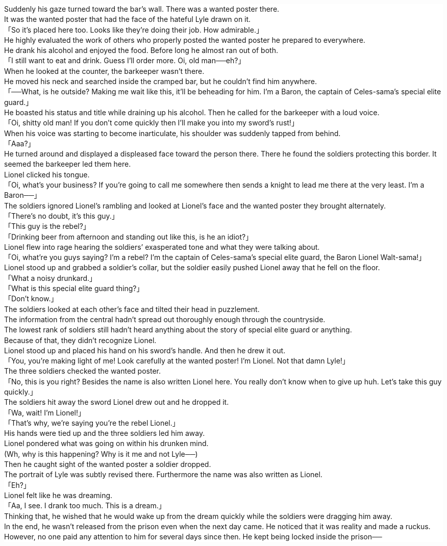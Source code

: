 Suddenly his gaze turned toward the bar’s wall. There was a wanted poster there.<br/>
It was the wanted poster that had the face of the hateful Lyle drawn on it.<br/>
「So it’s placed here too. Looks like they’re doing their job. How admirable.」<br/>
He highly evaluated the work of others who properly posted the wanted poster he prepared to everywhere.<br/>
He drank his alcohol and enjoyed the food. Before long he almost ran out of both.<br/>
「I still want to eat and drink. Guess I’ll order more. Oi, old man──eh?」<br/>
When he looked at the counter, the barkeeper wasn’t there.<br/>
He moved his neck and searched inside the cramped bar, but he couldn’t find him anywhere.<br/>
「──What, is he outside? Making me wait like this, it’ll be beheading for him. I’m a Baron, the captain of Celes-sama’s special elite guard.」<br/>
He boasted his status and title while draining up his alcohol. Then he called for the barkeeper with a loud voice.<br/>
「Oi, shitty old man! If you don’t come quickly then I’ll make you into my sword’s rust!」<br/>
When his voice was starting to become inarticulate, his shoulder was suddenly tapped from behind.<br/>
「Aaa?」<br/>
He turned around and displayed a displeased face toward the person there. There he found the soldiers protecting this border. It seemed the barkeeper led them here.<br/>
Lionel clicked his tongue.<br/>
「Oi, what’s your business? If you’re going to call me somewhere then sends a knight to lead me there at the very least. I’m a Baron──」<br/>
The soldiers ignored Lionel’s rambling and looked at Lionel’s face and the wanted poster they brought alternately.<br/>
「There’s no doubt, it’s this guy.」<br/>
「This guy is the rebel?」<br/>
「Drinking beer from afternoon and standing out like this, is he an idiot?」<br/>
Lionel flew into rage hearing the soldiers’ exasperated tone and what they were talking about.<br/>
「Oi, what’re you guys saying? I’m a rebel? I’m the captain of Celes-sama’s special elite guard, the Baron Lionel Walt-sama!」<br/>
Lionel stood up and grabbed a soldier’s collar, but the soldier easily pushed Lionel away that he fell on the floor.<br/>
「What a noisy drunkard.」<br/>
「What is this special elite guard thing?」<br/>
「Don’t know.」<br/>
The soldiers looked at each other’s face and tilted their head in puzzlement.<br/>
The information from the central hadn’t spread out thoroughly enough through the countryside.<br/>
The lowest rank of soldiers still hadn’t heard anything about the story of special elite guard or anything.<br/>
Because of that, they didn’t recognize Lionel.<br/>
Lionel stood up and placed his hand on his sword’s handle. And then he drew it out.<br/>
「You, you’re making light of me! Look carefully at the wanted poster! I’m Lionel. Not that damn Lyle!」<br/>
The three soldiers checked the wanted poster.<br/>
「No, this is you right? Besides the name is also written Lionel here. You really don’t know when to give up huh. Let’s take this guy quickly.」<br/>
The soldiers hit away the sword Lionel drew out and he dropped it.<br/>
「Wa, wait! I’m Lionel!」<br/>
「That’s why, we’re saying you’re the rebel Lionel.」<br/>
His hands were tied up and the three soldiers led him away.<br/>
Lionel pondered what was going on within his drunken mind.<br/>
(Wh, why is this happening? Why is it me and not Lyle──)<br/>
Then he caught sight of the wanted poster a soldier dropped.<br/>
The portrait of Lyle was subtly revised there. Furthermore the name was also written as Lionel.<br/>
「Eh?」<br/>
Lionel felt like he was dreaming.<br/>
「Aa, I see. I drank too much. This is a dream.」<br/>
Thinking that, he wished that he would wake up from the dream quickly while the soldiers were dragging him away.<br/>
In the end, he wasn’t released from the prison even when the next day came. He noticed that it was reality and made a ruckus.<br/>
However, no one paid any attention to him for several days since then. He kept being locked inside the prison──<br/>